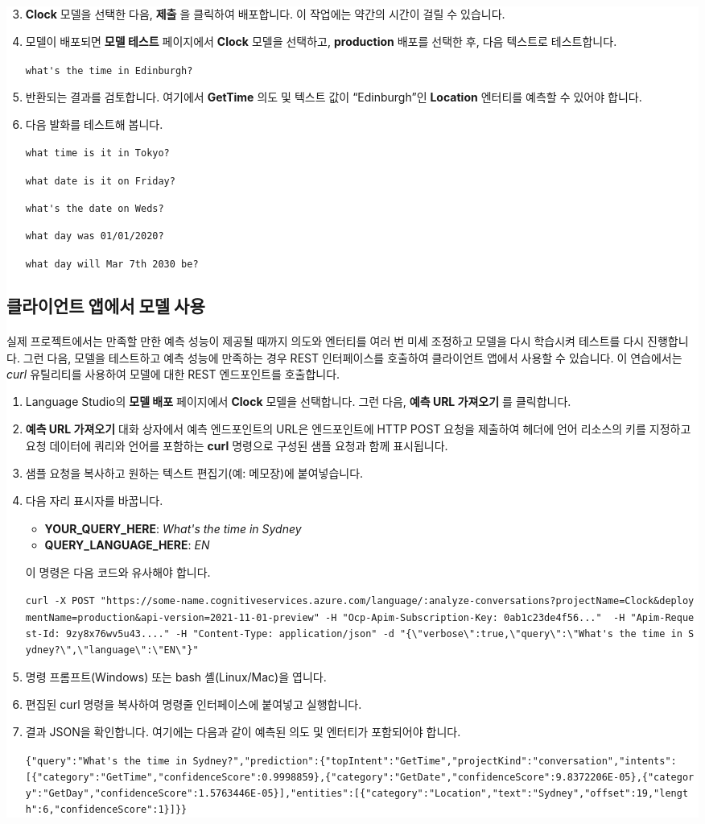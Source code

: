 3. **Clock** 모델을 선택한 다음, **제출** 을 클릭하여 배포합니다. 이 작업에는 약간의 시간이 걸릴 수 있습니다.

4. 모델이 배포되면 **모델 테스트** 페이지에서 **Clock** 모델을 선택하고, **production** 배포를 선택한 후, 다음 텍스트로 테스트합니다.

    `what's the time in Edinburgh?`

5. 반환되는 결과를 검토합니다. 여기에서 **GetTime** 의도 및 텍스트 값이 “Edinburgh”인 **Location** 엔터티를 예측할 수 있어야 합니다.

6. 다음 발화를 테스트해 봅니다.

    `what time is it in Tokyo?`
    
    `what date is it on Friday?`

    `what's the date on Weds?`

    `what day was 01/01/2020?`

    `what day will Mar 7th 2030 be?`

## <a name="use-the-model-from-a-client-app"></a>클라이언트 앱에서 모델 사용

실제 프로젝트에서는 만족할 만한 예측 성능이 제공될 때까지 의도와 엔터티를 여러 번 미세 조정하고 모델을 다시 학습시켜 테스트를 다시 진행합니다. 그런 다음, 모델을 테스트하고 예측 성능에 만족하는 경우 REST 인터페이스를 호출하여 클라이언트 앱에서 사용할 수 있습니다. 이 연습에서는 *curl* 유틸리티를 사용하여 모델에 대한 REST 엔드포인트를 호출합니다.

1. Language Studio의 **모델 배포** 페이지에서 **Clock** 모델을 선택합니다. 그런 다음, **예측 URL 가져오기** 를 클릭합니다.

2. **예측 URL 가져오기** 대화 상자에서 예측 엔드포인트의 URL은 엔드포인트에 HTTP POST 요청을 제출하여 헤더에 언어 리소스의 키를 지정하고 요청 데이터에 쿼리와 언어를 포함하는 **curl** 명령으로 구성된 샘플 요청과 함께 표시됩니다.

3. 샘플 요청을 복사하고 원하는 텍스트 편집기(예: 메모장)에 붙여넣습니다.

4. 다음 자리 표시자를 바꿉니다.
    - **YOUR_QUERY_HERE**: *What's the time in Sydney*
    - **QUERY_LANGUAGE_HERE**: *EN*

    이 명령은 다음 코드와 유사해야 합니다.

    ```
    curl -X POST "https://some-name.cognitiveservices.azure.com/language/:analyze-conversations?projectName=Clock&deploymentName=production&api-version=2021-11-01-preview" -H "Ocp-Apim-Subscription-Key: 0ab1c23de4f56..."  -H "Apim-Request-Id: 9zy8x76wv5u43...." -H "Content-Type: application/json" -d "{\"verbose\":true,\"query\":\"What's the time in Sydney?\",\"language\":\"EN\"}"
    ```

5. 명령 프롬프트(Windows) 또는 bash 셸(Linux/Mac)을 엽니다.

6. 편집된 curl 명령을 복사하여 명령줄 인터페이스에 붙여넣고 실행합니다.

7. 결과 JSON을 확인합니다. 여기에는 다음과 같이 예측된 의도 및 엔터티가 포함되어야 합니다.

    ```
    {"query":"What's the time in Sydney?","prediction":{"topIntent":"GetTime","projectKind":"conversation","intents":[{"category":"GetTime","confidenceScore":0.9998859},{"category":"GetDate","confidenceScore":9.8372206E-05},{"category":"GetDay","confidenceScore":1.5763446E-05}],"entities":[{"category":"Location","text":"Sydney","offset":19,"length":6,"confidenceScore":1}]}}
    ```
